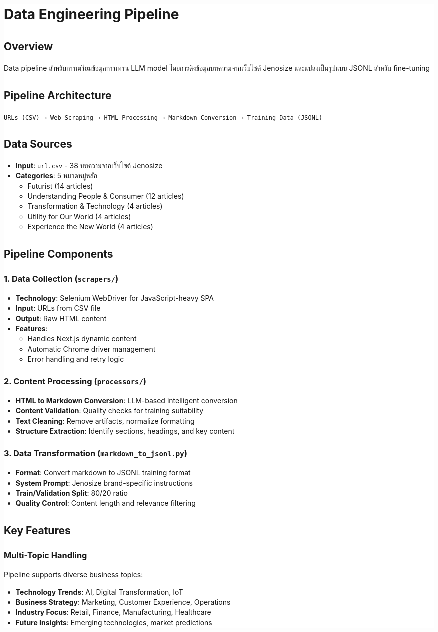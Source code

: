 # Data Engineering Pipeline

## Overview
Data pipeline สำหรับการเตรียมข้อมูลการเทรน LLM model โดยการดึงข้อมูลบทความจากเว็บไซต์ Jenosize และแปลงเป็นรูปแบบ JSONL สำหรับ fine-tuning

## Pipeline Architecture

```
URLs (CSV) → Web Scraping → HTML Processing → Markdown Conversion → Training Data (JSONL)
```

## Data Sources
- **Input**: `url.csv` - 38 บทความจากเว็บไซต์ Jenosize
- **Categories**: 5 หมวดหมู่หลัก
  - Futurist (14 articles)
  - Understanding People & Consumer (12 articles)
  - Transformation & Technology (4 articles)
  - Utility for Our World (4 articles)
  - Experience the New World (4 articles)

## Pipeline Components

### 1. Data Collection (`scrapers/`)
- **Technology**: Selenium WebDriver for JavaScript-heavy SPA
- **Input**: URLs from CSV file
- **Output**: Raw HTML content
- **Features**:
  - Handles Next.js dynamic content
  - Automatic Chrome driver management
  - Error handling and retry logic

### 2. Content Processing (`processors/`)
- **HTML to Markdown Conversion**: LLM-based intelligent conversion
- **Content Validation**: Quality checks for training suitability
- **Text Cleaning**: Remove artifacts, normalize formatting
- **Structure Extraction**: Identify sections, headings, and key content

### 3. Data Transformation (`markdown_to_jsonl.py`)
- **Format**: Convert markdown to JSONL training format
- **System Prompt**: Jenosize brand-specific instructions
- **Train/Validation Split**: 80/20 ratio
- **Quality Control**: Content length and relevance filtering

## Key Features

### Multi-Topic Handling
Pipeline supports diverse business topics:
- **Technology Trends**: AI, Digital Transformation, IoT
- **Business Strategy**: Marketing, Customer Experience, Operations
- **Industry Focus**: Retail, Finance, Manufacturing, Healthcare
- **Future Insights**: Emerging technologies, market predictions
